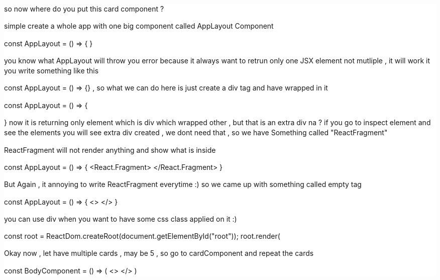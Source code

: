 
so now where do you put this card component ? 

simple create a whole app with one big component called AppLayout Component 

const AppLayout = () => {
    <HeadingComponent />
    <BodyComponent />
}

you know what AppLayout will throw you error because it always want to retrun only one JSX element not mutliple , it will work it you write something like this 

const AppLayout = () => {<HeadingComponent />} , so what we can do here is just create a div tag and have wrapped in it 

const AppLayout = () => {
    <div>
    <HeadingComponent />
    <BodyComponent />
    </div>
}
now it is returning only element which is div which wrapped other , but that is an extra div na ? if you go to inspect element and see the elements you will see extra div created , we dont need that , so we have Something called "ReactFragment" 

ReactFragment will not render anything and show what is inside 

const AppLayout = () => {
    <React.Fragment>
    <HeadingComponent />
    <BodyComponent />
    </React.Fragment>
}

But Again , it annoying to write ReactFragment everytime :) so we came up with something called empty tag

const AppLayout = () => {
    <>
    <HeadingComponent />
    <BodyComponent />
    </>
}

you can use div when you want to have some css class applied on it :) 


const root = ReactDom.createRoot(document.getElementById("root"));
root.render(<AppLayout />

Okay now , let have multiple cards , may be 5 , so go to cardComponent and repeat the cards


const BodyComponent = () => (
    <>
    <CardComponent />
    <CardComponent />
    <CardComponent />
    <CardComponent />
    <CardComponent />
    </>
    )
